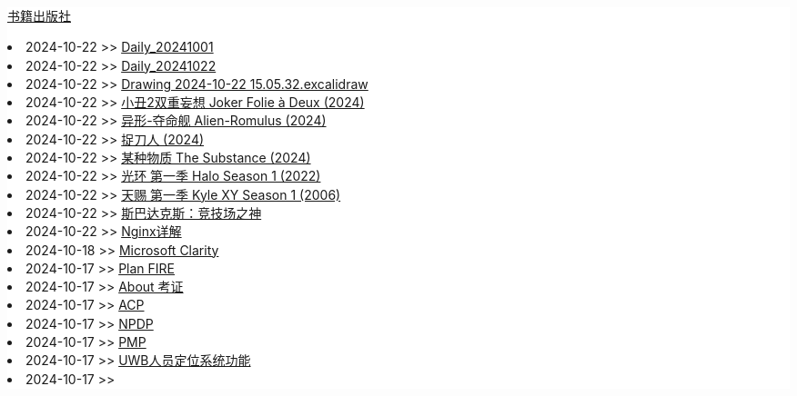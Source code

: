 <a data-tooltip-position="top" aria-label="☰ Inbox 收集/书籍出版社.md" data-href="☰ Inbox 收集/书籍出版社.md" href="☰ Inbox 收集/书籍出版社.md" class="internal-link" target="_blank" rel="noopener nofollow">书籍出版社</a></span></li><li><span>2024-10-22 &gt;&gt; <a data-tooltip-position="top" aria-label="☴ Diary 手札/Daily/Daily_20241001.md" data-href="☴ Diary 手札/Daily/Daily_20241001.md" href="☴ Diary 手札/Daily/Daily_20241001.md" class="internal-link" target="_blank" rel="noopener nofollow">Daily_20241001</a></span></li><li><span>2024-10-22 &gt;&gt; <a data-tooltip-position="top" aria-label="☴ Diary 手札/Daily/Daily_20241022.md" data-href="☴ Diary 手札/Daily/Daily_20241022.md" href="☴ Diary 手札/Daily/Daily_20241022.md" class="internal-link" target="_blank" rel="noopener nofollow">Daily_20241022</a></span></li><li><span>2024-10-22 &gt;&gt; <a data-tooltip-position="top" aria-label="☷ Archive 归档/2024年/Technology/Drawing 2024-10-22 15.05.32.excalidraw.md" data-href="☷ Archive 归档/2024年/Technology/Drawing 2024-10-22 15.05.32.excalidraw.md" href="☷ Archive 归档/2024年/Technology/Drawing 2024-10-22 15.05.32.excalidraw.md" class="internal-link" target="_blank" rel="noopener nofollow">Drawing 2024-10-22 15.05.32.excalidraw</a></span></li><li><span>2024-10-22 &gt;&gt; <a data-tooltip-position="top" aria-label="🌕Document_文档/Cinecism/小丑2双重妄想 Joker Folie à Deux (2024).md" data-href="🌕Document_文档/Cinecism/小丑2双重妄想 Joker Folie à Deux (2024).md" href="🌕Document_文档/Cinecism/小丑2双重妄想 Joker Folie à Deux (2024).md" class="internal-link" target="_blank" rel="noopener nofollow">小丑2双重妄想 Joker Folie à Deux (2024)</a></span></li><li><span>2024-10-22 &gt;&gt; <a data-tooltip-position="top" aria-label="🌕Document_文档/Cinecism/异形-夺命舰 Alien-Romulus (2024).md" data-href="🌕Document_文档/Cinecism/异形-夺命舰 Alien-Romulus (2024).md" href="🌕Document_文档/Cinecism/异形-夺命舰 Alien-Romulus (2024).md" class="internal-link" target="_blank" rel="noopener nofollow">异形-夺命舰 Alien-Romulus (2024)</a></span></li><li><span>2024-10-22 &gt;&gt; <a data-tooltip-position="top" aria-label="🌕Document_文档/Cinecism/捉刀人 (2024).md" data-href="🌕Document_文档/Cinecism/捉刀人 (2024).md" href="🌕Document_文档/Cinecism/捉刀人 (2024).md" class="internal-link" target="_blank" rel="noopener nofollow">捉刀人 (2024)</a></span></li><li><span>2024-10-22 &gt;&gt; <a data-tooltip-position="top" aria-label="🌕Document_文档/Cinecism/某种物质 The Substance (2024).md" data-href="🌕Document_文档/Cinecism/某种物质 The Substance (2024).md" href="🌕Document_文档/Cinecism/某种物质 The Substance (2024).md" class="internal-link" target="_blank" rel="noopener nofollow">某种物质 The Substance (2024)</a></span></li><li><span>2024-10-22 &gt;&gt; <a data-tooltip-position="top" aria-label="🌕Document_文档/Teleplay/光环 第一季 Halo Season 1 (2022).md" data-href="🌕Document_文档/Teleplay/光环 第一季 Halo Season 1 (2022).md" href="🌕Document_文档/Teleplay/光环 第一季 Halo Season 1 (2022).md" class="internal-link" target="_blank" rel="noopener nofollow">光环 第一季 Halo Season 1 (2022)</a></span></li><li><span>2024-10-22 &gt;&gt; <a data-tooltip-position="top" aria-label="🌕Document_文档/Teleplay/天赐 第一季 Kyle XY Season 1 (2006).md" data-href="🌕Document_文档/Teleplay/天赐 第一季 Kyle XY Season 1 (2006).md" href="🌕Document_文档/Teleplay/天赐 第一季 Kyle XY Season 1 (2006).md" class="internal-link" target="_blank" rel="noopener nofollow">天赐 第一季 Kyle XY Season 1 (2006)</a></span></li><li><span>2024-10-22 &gt;&gt; <a data-tooltip-position="top" aria-label="🌕Document_文档/Teleplay/斯巴达克斯：竞技场之神.md" data-href="🌕Document_文档/Teleplay/斯巴达克斯：竞技场之神.md" href="🌕Document_文档/Teleplay/斯巴达克斯：竞技场之神.md" class="internal-link" target="_blank" rel="noopener nofollow">斯巴达克斯：竞技场之神</a></span></li><li><span>2024-10-22 &gt;&gt; <a data-tooltip-position="top" aria-label="🌗Theory_理论/Network/服务器/Nginx详解.md" data-href="🌗Theory_理论/Network/服务器/Nginx详解.md" href="🌗Theory_理论/Network/服务器/Nginx详解.md" class="internal-link" target="_blank" rel="noopener nofollow">Nginx详解</a></span></li><li><span>2024-10-18 &gt;&gt; <a data-tooltip-position="top" aria-label="☰ Inbox 收集/Microsoft Clarity.md" data-href="☰ Inbox 收集/Microsoft Clarity.md" href="☰ Inbox 收集/Microsoft Clarity.md" class="internal-link" target="_blank" rel="noopener nofollow">Microsoft Clarity</a></span></li><li><span>2024-10-17 &gt;&gt; <a data-tooltip-position="top" aria-label="☱ Action 行动/Financing/Plan FIRE.md" data-href="☱ Action 行动/Financing/Plan FIRE.md" href="☱ Action 行动/Financing/Plan FIRE.md" class="internal-link" target="_blank" rel="noopener nofollow">Plan FIRE</a></span></li><li><span>2024-10-17 &gt;&gt; <a data-tooltip-position="top" aria-label="☲ Project 项目/考证/About 考证.md" data-href="☲ Project 项目/考证/About 考证.md" href="☲ Project 项目/考证/About 考证.md" class="internal-link" target="_blank" rel="noopener nofollow">About 考证</a></span></li><li><span>2024-10-17 &gt;&gt; <a data-tooltip-position="top" aria-label="☲ Project 项目/考证/ACP/ACP.md" data-href="☲ Project 项目/考证/ACP/ACP.md" href="☲ Project 项目/考证/ACP/ACP.md" class="internal-link" target="_blank" rel="noopener nofollow">ACP</a></span></li><li><span>2024-10-17 &gt;&gt; <a data-tooltip-position="top" aria-label="☲ Project 项目/考证/NPDP/NPDP.md" data-href="☲ Project 项目/考证/NPDP/NPDP.md" href="☲ Project 项目/考证/NPDP/NPDP.md" class="internal-link" target="_blank" rel="noopener nofollow">NPDP</a></span></li><li><span>2024-10-17 &gt;&gt; <a data-tooltip-position="top" aria-label="☲ Project 项目/考证/PMP/PMP.md" data-href="☲ Project 项目/考证/PMP/PMP.md" href="☲ Project 项目/考证/PMP/PMP.md" class="internal-link" target="_blank" rel="noopener nofollow">PMP</a></span></li><li><span>2024-10-17 &gt;&gt; <a data-tooltip-position="top" aria-label="🌗Theory_理论/Communication/人员定位/UWB人员定位系统功能.md" data-href="🌗Theory_理论/Communication/人员定位/UWB人员定位系统功能.md" href="🌗Theory_理论/Communication/人员定位/UWB人员定位系统功能.md" class="internal-link" target="_blank" rel="noopener nofollow">UWB人员定位系统功能</a></span></li><li><span>2024-10-17 &gt;&gt;